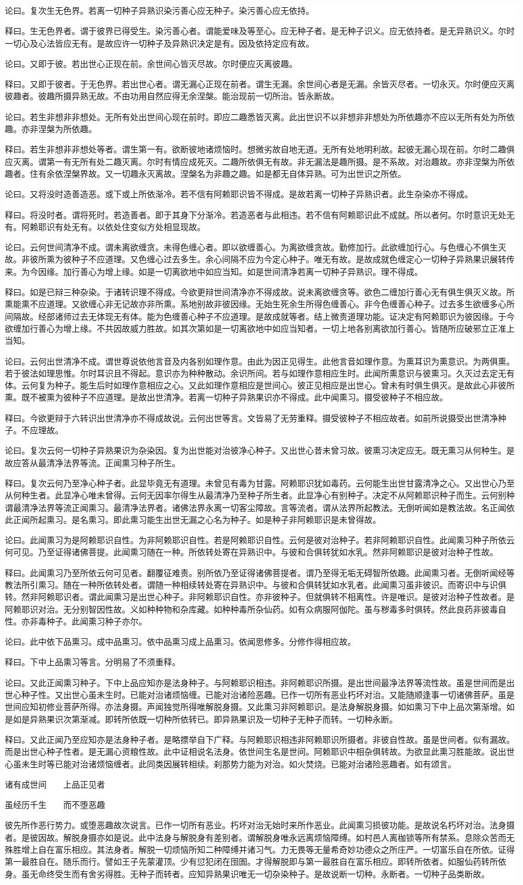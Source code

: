 论曰。复次生无色界。若离一切种子异熟识染污善心应无种子。染污善心应无依持。  

释曰。生无色界者。谓于彼界已得受生。染污善心者。谓能爱味及等至心。应无种子者。是无种子识义。应无依持者。是无异熟识义。尔时一切心及心法皆应无有。是故应许一切种子及异熟识决定是有。因及依持定应有故。  

论曰。又即于彼。若出世心正现在前。余世间心皆灭尽故。尔时便应灭离彼趣。  

释曰。又即于彼者。于无色界。若出世心者。谓无漏心正现在前者。谓生无漏。余世间心者是无漏。余皆灭尽者。一切永灭。尔时便应灭离彼趣者。彼趣所摄异熟无故。不由功用自然应得无余涅槃。能治现前一切所治。皆永断故。  

论曰。若生非想非非想处。无所有处出世间心现在前时。即应二趣悉皆灭离。此出世识不以非想非非想处为所依趣亦不应以无所有处为所依趣。亦非涅槃为所依趣。  

释曰。若生非想非非想处等者。谓生第一有。欲断彼地诸烦恼时。想微劣故自地无道。无所有处地明利故。起彼无漏心现在前。尔时二趣俱应灭离。谓第一有无所有处二趣灭离。尔时有情应成死灭。二趣所依俱无有故。非无漏法是趣所摄。是不系故。对治趣故。亦非涅槃为所依趣者。住有余依涅槃界故。又一切趣永灭离故。涅槃名为非趣之趣。如是都无自体异熟。可为出世识之所依。  

论曰。又将没时造善造恶。或下或上所依渐冷。若不信有阿赖耶识皆不得成。是故若离一切种子异熟识者。此生杂染亦不得成。  

释曰。将没时者。谓将死时。若造善者。即于其身下分渐冷。若造恶者与此相违。若不信有阿赖耶识此不成就。所以者何。尔时意识无处无有。阿赖耶识有处无有。以依处住变似方处相显现故。  

论曰。云何世间清净不成。谓未离欲缠贪。未得色缠心者。即以欲缠善心。为离欲缠贪故。勤修加行。此欲缠加行心。与色缠心不俱生灭故。非彼所熏为彼种子不应道理。又色缠心过去多生。余心间隔不应为今定心种子。唯无有故。是故成就色缠定心一切种子异熟果识展转传来。为今因缘。加行善心为增上缘。如是一切离欲地中如应当知。如是世间清净若离一切种子异熟识。理不得成。  

释曰。如是已辩三种杂染。于诸转识理不得成。今欲更辩世间清净亦不得成故。说未离欲缠贪等。欲色二缠加行善心无有俱生俱灭义故。所熏能熏不应道理。又欲缠心非无记故亦非所熏。系地别故非彼因缘。无始生死余生所得色缠善心。非今色缠善心种子。过去多生欲缠多心所间隔故。经部诸师过去无体现无有体。能为色缠善心种子不应道理。是故成就等者。结上微责道理功能。证决定有阿赖耶识为彼因缘。于今欲缠加行善心为增上缘。不共因故威力胜故。如其次第如是一切离欲地中如应当知者。一切上地各别离欲加行善心。皆随所应破邪立正准上当知。  

论曰。云何出世清净不成。谓世尊说依他言音及内各别如理作意。由此为因正见得生。此他言音如理作意。为熏耳识为熏意识。为两俱熏。若于彼法如理思惟。尔时耳识且不得起。意识亦为种种散动。余识所间。若与如理作意相应生时。此闻所熏意识与彼熏习。久灭过去定无有体。云何复为种子。能生后时如理作意相应之心。又此如理作意相应是世间心。彼正见相应是出世心。曾未有时俱生俱灭。是故此心非彼所熏。既不被熏为彼种子不应道理。是故出世清净。若离一切种子异熟果识亦不得成。此中闻熏习。摄受彼种子不相应故。  

释曰。今欲更辩于六转识出世清净亦不得成故说。云何出世等言。文皆易了无劳重释。摄受彼种子不相应故者。如前所说摄受出世清净种子。不应理故。  

论曰。复次云何一切种子异熟果识为杂染因。复为出世能对治彼净心种子。又出世心昔未曾习故。彼熏习决定应无。既无熏习从何种生。是故应答从最清净法界等流。正闻熏习种子所生。  

释曰。复次云何乃至净心种子者。此显毕竟无有道理。未曾见有毒为甘露。阿赖耶识犹如毒药。云何能生出世甘露清净之心。又出世心乃至从何种生者。此显净心唯未曾得。云何无因率尔得生从最清净乃至种子所生者。此显净心有别种子。决定不从阿赖耶识种子而生。云何别种谓最清净法界等流正闻熏习。最清净法界者。诸佛法界永离一切客尘障故。言等流者。谓从法界所起教法。无倒听闻如是教法故。名正闻依此正闻所起熏习。是名熏习。即此熏习能生出世无漏之心名为种子。如是种子非阿赖耶识是未曾得故。  

论曰。此闻熏习为是阿赖耶识自性。为非阿赖耶识自性。若是阿赖耶识自性。云何是彼对治种子。若非阿赖耶识自性。此闻熏习种子所依云何可见。乃至证得诸佛菩提。此闻熏习随在一种。所依转处寄在异熟识中。与彼和合俱转犹如水乳。然非阿赖耶识是彼对治种子性故。  

释曰。此闻熏习乃至所依云何可见者。翻覆征难责。别所依乃至证得诸佛菩提者。谓乃至得无垢无碍智所依趣。此闻熏习者。无倒听闻经等教法所引熏习。随在一种所依转处者。谓随一种相续转处寄在异熟识中。与彼和合俱转犹如水乳者。此闻熏习虽非彼识。而寄识中与识俱转。然非阿赖耶识者。谓此闻熏习是出世心种子。非阿赖耶识自性。亦非彼种子。但就俱转不相离性。许是唯识。是彼对治种子性故者。是阿赖耶识对治。无分别智因性故。义如种种物和杂库藏。如种种毒所杂仙药。如有众病服阿伽陀。虽与秽毒多时俱转。然此良药非彼毒自性。亦非毒种子。此闻熏习种子亦尔。  

论曰。此中依下品熏习。成中品熏习。依中品熏习成上品熏习。依闻思修多。分修作得相应故。  

释曰。下中上品熏习等言。分明易了不须重释。  

论曰。又此正闻熏习种子。下中上品应知亦是法身种子。与阿赖耶识相违。非阿赖耶识所摄。是出世间最净法界等流性故。虽是世间而是出世心种子性。又出世心虽未生时。已能对治诸烦恼缠。已能对治诸险恶趣。已作一切所有恶业朽坏对治。又能随顺逢事一切诸佛菩萨。虽是世间应知初修业菩萨所得。亦法身摄。声闻独觉所得唯解脱身摄。又此熏习非阿赖耶识。是法身解脱身摄。如如熏习下中上品次第渐增。如是如是异熟果识次第渐减。即转所依既一切种所依转已。即异熟果识及一切种子无种子而转。一切种永断。  

释曰。又此正闻乃至应知亦是法身种子者。是略摽举自下广释。与阿赖耶识相违非阿赖耶识所摄者。非彼自性故。虽是世间者。似有漏故。而是出世心种子性者。是无漏心资粮性故。此中证相说名法身。依世间生名是世间。阿赖耶识中相杂俱转故。为欲显此熏习胜能故。说出世心虽未生时等已能对治诸烦恼缠者。此同类因展转相续。刹那势力能为对治。如火焚烧。已能对治诸险恶趣者。如有颂言。  

诸有成世间　　上品正见者  

虽经历千生　　而不堕恶趣  

彼先所作恶行势力。或堕恶趣故次说言。已作一切所有恶业。朽坏对治无始时来所作恶业。此闻熏习损彼功能。是故说名朽坏对治。法身摄者。是彼因故。解脱身摄亦如是说。此中法身与解脱身有差别者。谓解脱身唯永远离烦恼障缚。如村邑人离枷锁等所有禁系。息除众苦而无殊胜增上自在富乐相应。其法身者。解脱一切烦恼所知二种障缚并诸习气。力无畏等无量希奇妙功德众之所庄严。一切富乐自在所依。证得第一最胜自在。随乐而行。譬如王子先蒙灌顶。少有愆犯闭在囹圄。才得解脱即与第一最胜自在富乐相应。即转所依者。如服仙药转所依身。虽无命终受生而有舍劣得胜。无种子而转者。应知异熟果识唯无一切杂染种子。是故说断一切种。永断者。一切种子品类断故。  
